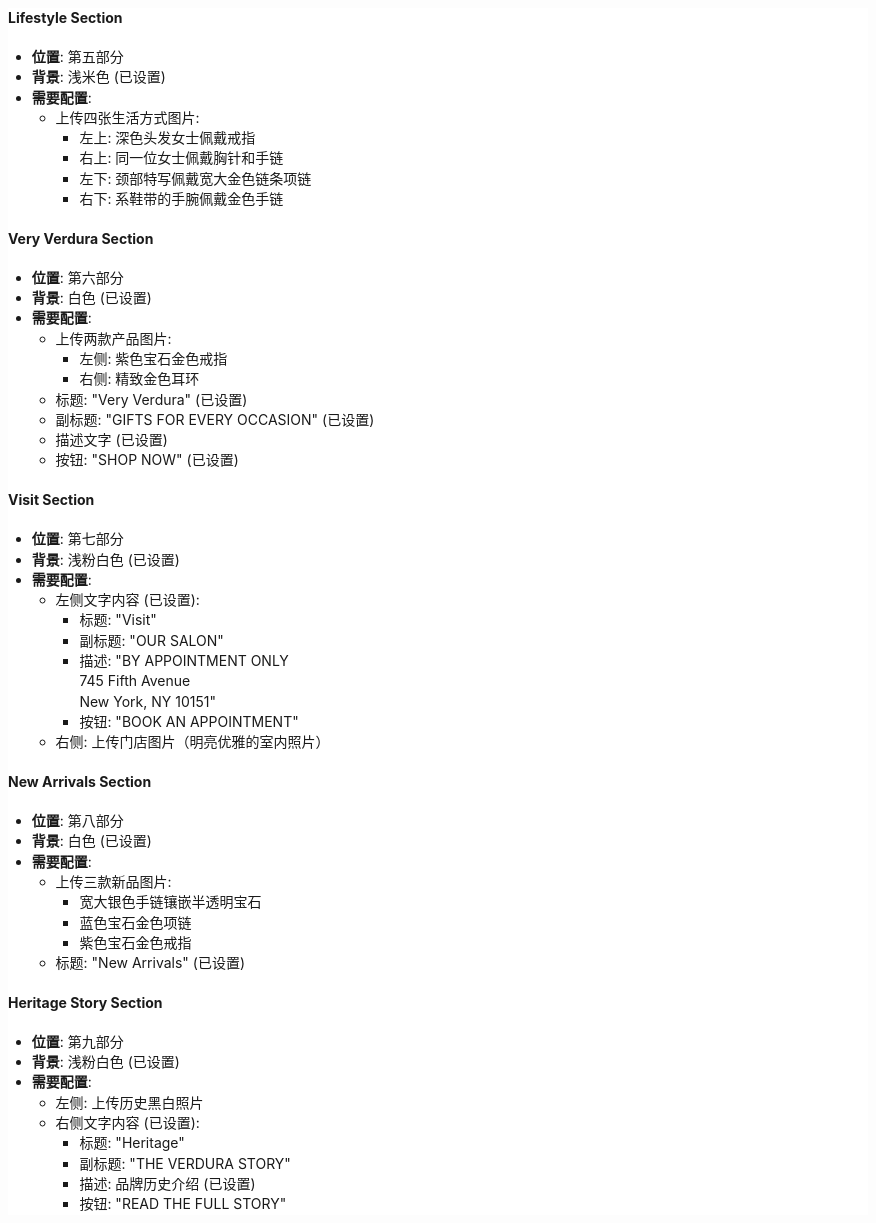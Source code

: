 #### **Lifestyle Section**
- **位置**: 第五部分
- **背景**: 浅米色 (已设置)
- **需要配置**:
  - 上传四张生活方式图片:
    - 左上: 深色头发女士佩戴戒指
    - 右上: 同一位女士佩戴胸针和手链
    - 左下: 颈部特写佩戴宽大金色链条项链
    - 右下: 系鞋带的手腕佩戴金色手链

#### **Very Verdura Section**
- **位置**: 第六部分
- **背景**: 白色 (已设置)
- **需要配置**:
  - 上传两款产品图片:
    - 左侧: 紫色宝石金色戒指
    - 右侧: 精致金色耳环
  - 标题: "Very Verdura" (已设置)
  - 副标题: "GIFTS FOR EVERY OCCASION" (已设置)
  - 描述文字 (已设置)
  - 按钮: "SHOP NOW" (已设置)

#### **Visit Section**
- **位置**: 第七部分
- **背景**: 浅粉白色 (已设置)
- **需要配置**:
  - 左侧文字内容 (已设置):
    - 标题: "Visit"
    - 副标题: "OUR SALON"
    - 描述: "BY APPOINTMENT ONLY<br>745 Fifth Avenue<br>New York, NY 10151"
    - 按钮: "BOOK AN APPOINTMENT"
  - 右侧: 上传门店图片（明亮优雅的室内照片）

#### **New Arrivals Section**
- **位置**: 第八部分
- **背景**: 白色 (已设置)
- **需要配置**:
  - 上传三款新品图片:
    - 宽大银色手链镶嵌半透明宝石
    - 蓝色宝石金色项链
    - 紫色宝石金色戒指
  - 标题: "New Arrivals" (已设置)

#### **Heritage Story Section**
- **位置**: 第九部分
- **背景**: 浅粉白色 (已设置)
- **需要配置**:
  - 左侧: 上传历史黑白照片
  - 右侧文字内容 (已设置):
    - 标题: "Heritage"
    - 副标题: "THE VERDURA STORY"
    - 描述: 品牌历史介绍 (已设置)
    - 按钮: "READ THE FULL STORY"
